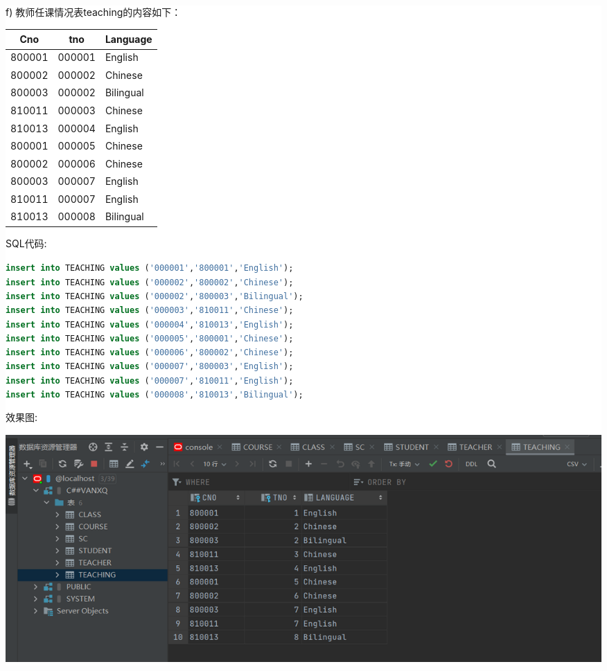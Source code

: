 
f) 教师任课情况表teaching的内容如下：

| Cno    | tno    | Language  |
| ------ | ------ | --------- |
| 800001 | 000001 | English   |
| 800002 | 000002 | Chinese   |
| 800003 | 000002 | Bilingual |
| 810011 | 000003 | Chinese   |
| 810013 | 000004 | English   |
| 800001 | 000005 | Chinese   |
| 800002 | 000006 | Chinese   |
| 800003 | 000007 | English   |
| 810011 | 000007 | English   |
| 810013 | 000008 | Bilingual |

SQL代码:

```sql
insert into TEACHING values ('000001','800001','English');
insert into TEACHING values ('000002','800002','Chinese');
insert into TEACHING values ('000002','800003','Bilingual');
insert into TEACHING values ('000003','810011','Chinese');
insert into TEACHING values ('000004','810013','English');
insert into TEACHING values ('000005','800001','Chinese');
insert into TEACHING values ('000006','800002','Chinese');
insert into TEACHING values ('000007','800003','English');
insert into TEACHING values ('000007','810011','English');
insert into TEACHING values ('000008','810013','Bilingual');
```

效果图:

![6f4d3dd69f2c9996cdd73d6c09fa237](6f4d3dd69f2c9996cdd73d6c09fa237.png)
